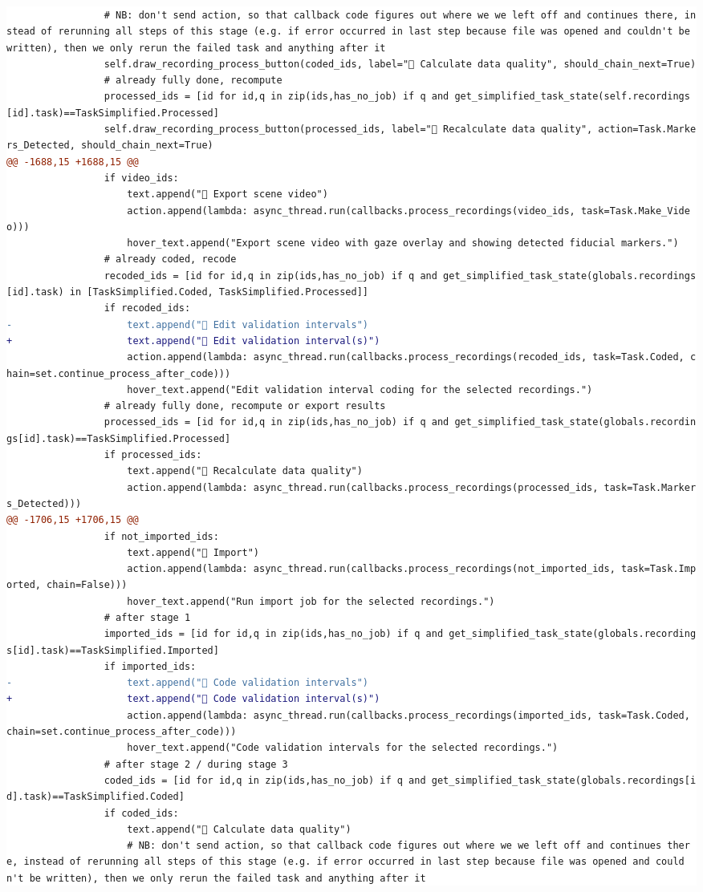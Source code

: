 ```diff
                 # NB: don't send action, so that callback code figures out where we we left off and continues there, instead of rerunning all steps of this stage (e.g. if error occurred in last step because file was opened and couldn't be written), then we only rerun the failed task and anything after it
                 self.draw_recording_process_button(coded_ids, label="󰼛 Calculate data quality", should_chain_next=True)
                 # already fully done, recompute
                 processed_ids = [id for id,q in zip(ids,has_no_job) if q and get_simplified_task_state(self.recordings[id].task)==TaskSimplified.Processed]
                 self.draw_recording_process_button(processed_ids, label="󰑐 Recalculate data quality", action=Task.Markers_Detected, should_chain_next=True)
@@ -1688,15 +1688,15 @@
                 if video_ids:
                     text.append("󰯜 Export scene video")
                     action.append(lambda: async_thread.run(callbacks.process_recordings(video_ids, task=Task.Make_Video)))
                     hover_text.append("Export scene video with gaze overlay and showing detected fiducial markers.")
                 # already coded, recode
                 recoded_ids = [id for id,q in zip(ids,has_no_job) if q and get_simplified_task_state(globals.recordings[id].task) in [TaskSimplified.Coded, TaskSimplified.Processed]]
                 if recoded_ids:
-                    text.append("󰑐 Edit validation intervals")
+                    text.append("󰑐 Edit validation interval(s)")
                     action.append(lambda: async_thread.run(callbacks.process_recordings(recoded_ids, task=Task.Coded, chain=set.continue_process_after_code)))
                     hover_text.append("Edit validation interval coding for the selected recordings.")
                 # already fully done, recompute or export results
                 processed_ids = [id for id,q in zip(ids,has_no_job) if q and get_simplified_task_state(globals.recordings[id].task)==TaskSimplified.Processed]
                 if processed_ids:
                     text.append("󰑐 Recalculate data quality")
                     action.append(lambda: async_thread.run(callbacks.process_recordings(processed_ids, task=Task.Markers_Detected)))
@@ -1706,15 +1706,15 @@
                 if not_imported_ids:
                     text.append("󰼛 Import")
                     action.append(lambda: async_thread.run(callbacks.process_recordings(not_imported_ids, task=Task.Imported, chain=False)))
                     hover_text.append("Run import job for the selected recordings.")
                 # after stage 1
                 imported_ids = [id for id,q in zip(ids,has_no_job) if q and get_simplified_task_state(globals.recordings[id].task)==TaskSimplified.Imported]
                 if imported_ids:
-                    text.append("󰼛 Code validation intervals")
+                    text.append("󰼛 Code validation interval(s)")
                     action.append(lambda: async_thread.run(callbacks.process_recordings(imported_ids, task=Task.Coded, chain=set.continue_process_after_code)))
                     hover_text.append("Code validation intervals for the selected recordings.")
                 # after stage 2 / during stage 3
                 coded_ids = [id for id,q in zip(ids,has_no_job) if q and get_simplified_task_state(globals.recordings[id].task)==TaskSimplified.Coded]
                 if coded_ids:
                     text.append("󰼛 Calculate data quality")
                     # NB: don't send action, so that callback code figures out where we we left off and continues there, instead of rerunning all steps of this stage (e.g. if error occurred in last step because file was opened and couldn't be written), then we only rerun the failed task and anything after it
```
